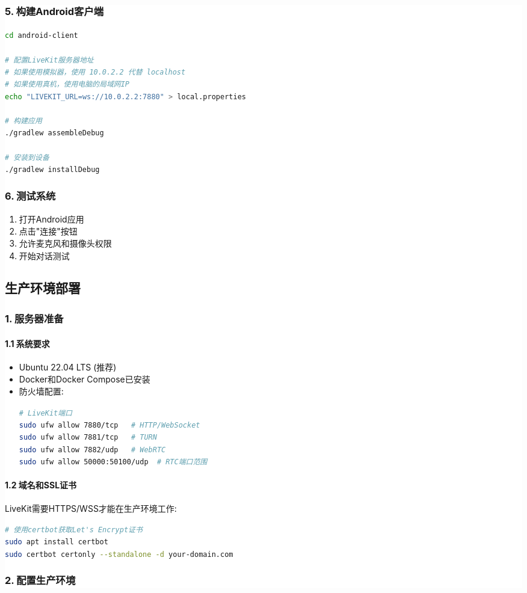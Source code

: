 ### 5. 构建Android客户端

```bash
cd android-client

# 配置LiveKit服务器地址
# 如果使用模拟器，使用 10.0.2.2 代替 localhost
# 如果使用真机，使用电脑的局域网IP
echo "LIVEKIT_URL=ws://10.0.2.2:7880" > local.properties

# 构建应用
./gradlew assembleDebug

# 安装到设备
./gradlew installDebug
```

### 6. 测试系统

1. 打开Android应用
2. 点击"连接"按钮
3. 允许麦克风和摄像头权限
4. 开始对话测试

## 生产环境部署

### 1. 服务器准备

#### 1.1 系统要求

- Ubuntu 22.04 LTS (推荐)
- Docker和Docker Compose已安装
- 防火墙配置:
  ```bash
  # LiveKit端口
  sudo ufw allow 7880/tcp   # HTTP/WebSocket
  sudo ufw allow 7881/tcp   # TURN
  sudo ufw allow 7882/udp   # WebRTC
  sudo ufw allow 50000:50100/udp  # RTC端口范围
  ```

#### 1.2 域名和SSL证书

LiveKit需要HTTPS/WSS才能在生产环境工作:

```bash
# 使用certbot获取Let's Encrypt证书
sudo apt install certbot
sudo certbot certonly --standalone -d your-domain.com
```

### 2. 配置生产环境
